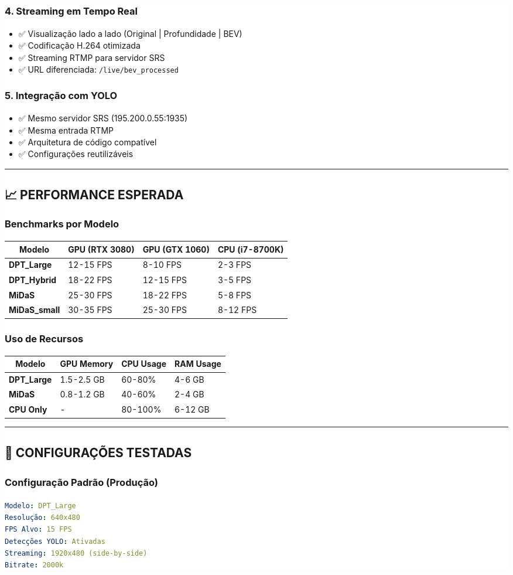 ### 4. **Streaming em Tempo Real**
- ✅ Visualização lado a lado (Original | Profundidade | BEV)
- ✅ Codificação H.264 otimizada
- ✅ Streaming RTMP para servidor SRS
- ✅ URL diferenciada: `/live/bev_processed`

### 5. **Integração com YOLO**
- ✅ Mesmo servidor SRS (195.200.0.55:1935)
- ✅ Mesma entrada RTMP
- ✅ Arquitetura de código compatível
- ✅ Configurações reutilizáveis

---

## 📈 **PERFORMANCE ESPERADA**

### **Benchmarks por Modelo**

| Modelo | GPU (RTX 3080) | GPU (GTX 1060) | CPU (i7-8700K) |
|--------|----------------|----------------|----------------|
| **DPT_Large** | 12-15 FPS | 8-10 FPS | 2-3 FPS |
| **DPT_Hybrid** | 18-22 FPS | 12-15 FPS | 3-5 FPS |
| **MiDaS** | 25-30 FPS | 18-22 FPS | 5-8 FPS |
| **MiDaS_small** | 30-35 FPS | 25-30 FPS | 8-12 FPS |

### **Uso de Recursos**

| Modelo | GPU Memory | CPU Usage | RAM Usage |
|--------|------------|-----------|-----------|
| **DPT_Large** | 1.5-2.5 GB | 60-80% | 4-6 GB |
| **MiDaS** | 0.8-1.2 GB | 40-60% | 2-4 GB |
| **CPU Only** | - | 80-100% | 6-12 GB |

---

## 🔧 **CONFIGURAÇÕES TESTADAS**

### **Configuração Padrão (Produção)**
```yaml
Modelo: DPT_Large
Resolução: 640x480
FPS Alvo: 15 FPS
Detecções YOLO: Ativadas
Streaming: 1920x480 (side-by-side)
Bitrate: 2000k
```
